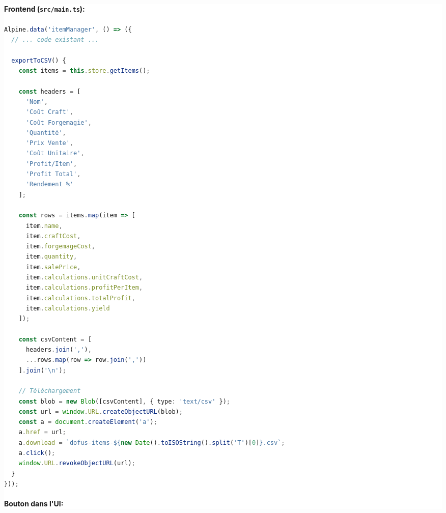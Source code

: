 #### Frontend (`src/main.ts`):

```typescript
Alpine.data('itemManager', () => ({
  // ... code existant ...

  exportToCSV() {
    const items = this.store.getItems();
    
    const headers = [
      'Nom',
      'Coût Craft',
      'Coût Forgemagie',
      'Quantité',
      'Prix Vente',
      'Coût Unitaire',
      'Profit/Item',
      'Profit Total',
      'Rendement %'
    ];
    
    const rows = items.map(item => [
      item.name,
      item.craftCost,
      item.forgemageCost,
      item.quantity,
      item.salePrice,
      item.calculations.unitCraftCost,
      item.calculations.profitPerItem,
      item.calculations.totalProfit,
      item.calculations.yield
    ]);
    
    const csvContent = [
      headers.join(','),
      ...rows.map(row => row.join(','))
    ].join('\n');
    
    // Téléchargement
    const blob = new Blob([csvContent], { type: 'text/csv' });
    const url = window.URL.createObjectURL(blob);
    const a = document.createElement('a');
    a.href = url;
    a.download = `dofus-items-${new Date().toISOString().split('T')[0]}.csv`;
    a.click();
    window.URL.revokeObjectURL(url);
  }
}));
```

#### Bouton dans l'UI:

